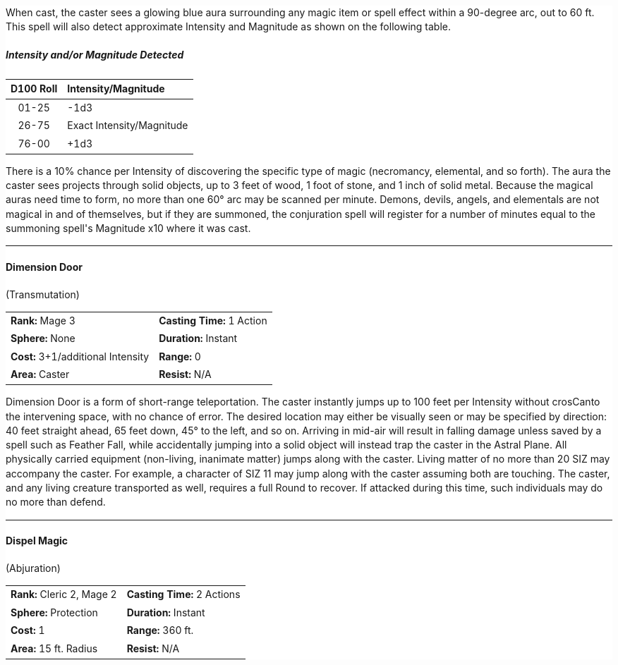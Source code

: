 When cast, the caster sees a glowing blue aura surrounding any magic item or spell effect within a 90-degree arc, out to 60 ft. This spell will also detect approximate Intensity and Magnitude as shown on the following table.

##### Intensity and/or Magnitude Detected

| D100 Roll | Intensity/Magnitude |
| :-: | :-- |
| 01-25 | -1d3 |
| 26-75 | Exact Intensity/Magnitude |
| 76-00 | +1d3 |

There is a 10% chance per Intensity of discovering the specific type of magic (necromancy, elemental, and so forth). The aura the caster sees projects through solid objects, up to 3 feet of wood, 1 foot of stone, and 1 inch of solid metal. Because the magical auras need time to form, no more than one 60° arc may be scanned per minute. Demons, devils, angels, and elementals are not magical in and of themselves, but if they are summoned, the conjuration spell will register for a number of minutes equal to the summoning spell's Magnitude x10 where it was cast.

---
#### Dimension Door

(Transmutation)

| | |
| :-- | :-- |
| **Rank:** Mage 3 | **Casting Time:** 1 Action |
| **Sphere:** None | **Duration:** Instant |
| **Cost:** 3+1/additional Intensity | **Range:** 0 |
| **Area:** Caster | **Resist:** N/A |

Dimension Door is a form of short-range teleportation. The caster instantly jumps up to 100 feet per Intensity without crosCanto the intervening space, with no chance of error. The desired location may either be visually seen or may be specified by direction: 40 feet straight ahead, 65 feet down, 45° to the left, and so on. Arriving in mid-air will result in falling damage unless saved by a spell such as Feather Fall, while accidentally jumping into a solid object will instead trap the caster in the Astral Plane. All physically carried equipment (non-living, inanimate matter) jumps along with the caster. Living matter of no more than 20 SIZ may accompany the caster. For example, a character of SIZ 11 may jump along with the caster assuming both are touching. The caster, and any living creature transported as well, requires a full Round to recover. If attacked during this time, such individuals may do no more than defend.

---
#### Dispel Magic

(Abjuration)

| | |
| :-- | :-- |
| **Rank:** Cleric 2, Mage 2 | **Casting Time:** 2 Actions |
| **Sphere:** Protection | **Duration:** Instant |
| **Cost:** 1 | **Range:** 360 ft. |
| **Area:** 15 ft. Radius | **Resist:** N/A |
